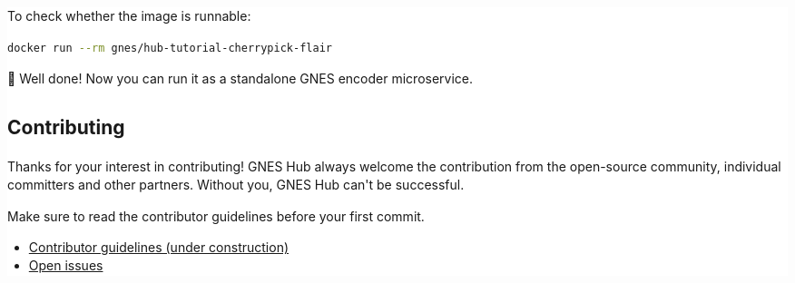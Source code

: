 To check whether the image is runnable:
```bash
docker run --rm gnes/hub-tutorial-cherrypick-flair
```

👏 Well done! Now you can run it as a standalone GNES encoder microservice.


## Contributing

Thanks for your interest in contributing! GNES Hub always welcome the contribution from the open-source community, individual committers and other partners. Without you, GNES Hub can't be successful.

Make sure to read the contributor guidelines before your first commit. 

- [Contributor guidelines (under construction)](./CONTRIBUTING.md)
- [Open issues](/issues)
